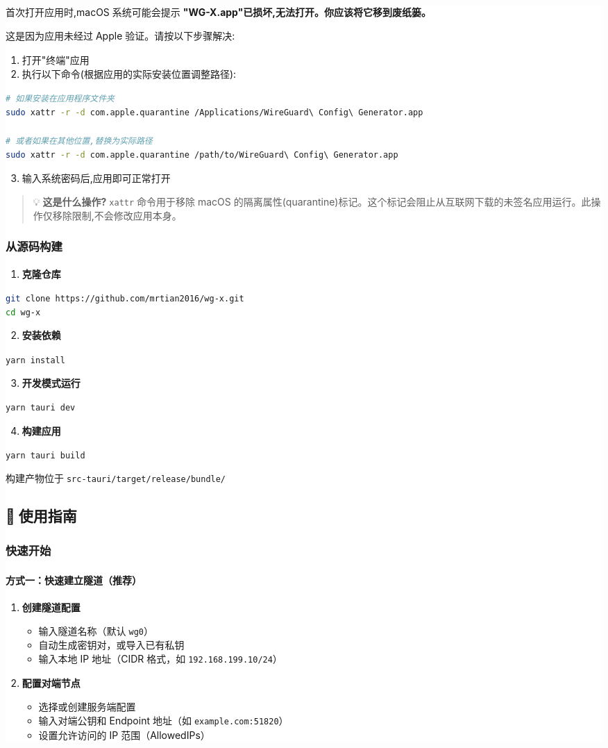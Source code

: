 首次打开应用时,macOS 系统可能会提示 **"WG-X.app"已损坏,无法打开。你应该将它移到废纸篓。**

这是因为应用未经过 Apple 验证。请按以下步骤解决:

1. 打开"终端"应用
2. 执行以下命令(根据应用的实际安装位置调整路径):

```bash
# 如果安装在应用程序文件夹
sudo xattr -r -d com.apple.quarantine /Applications/WireGuard\ Config\ Generator.app

# 或者如果在其他位置,替换为实际路径
sudo xattr -r -d com.apple.quarantine /path/to/WireGuard\ Config\ Generator.app
```

3. 输入系统密码后,应用即可正常打开

> 💡 **这是什么操作?**
> `xattr` 命令用于移除 macOS 的隔离属性(quarantine)标记。这个标记会阻止从互联网下载的未签名应用运行。此操作仅移除限制,不会修改应用本身。

### 从源码构建

1. **克隆仓库**
```bash
git clone https://github.com/mrtian2016/wg-x.git
cd wg-x
```

2. **安装依赖**
```bash
yarn install
```

3. **开发模式运行**
```bash
yarn tauri dev
```

4. **构建应用**
```bash
yarn tauri build
```

构建产物位于 `src-tauri/target/release/bundle/`

## 🚀 使用指南

### 快速开始

#### 方式一：快速建立隧道（推荐）

1. **创建隧道配置**
   - 输入隧道名称（默认 `wg0`）
   - 自动生成密钥对，或导入已有私钥
   - 输入本地 IP 地址（CIDR 格式，如 `192.168.199.10/24`）

2. **配置对端节点**
   - 选择或创建服务端配置
   - 输入对端公钥和 Endpoint 地址（如 `example.com:51820`）
   - 设置允许访问的 IP 范围（AllowedIPs）
